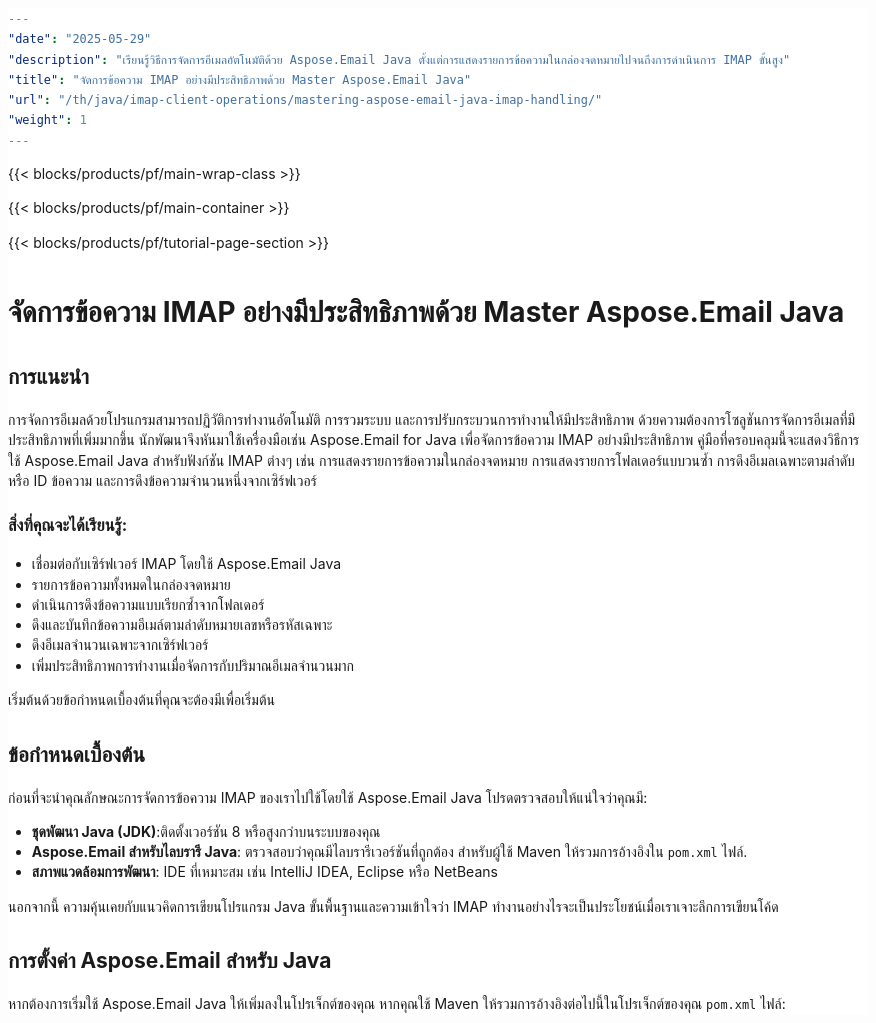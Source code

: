 ```yaml
---
"date": "2025-05-29"
"description": "เรียนรู้วิธีการจัดการอีเมลอัตโนมัติด้วย Aspose.Email Java ตั้งแต่การแสดงรายการข้อความในกล่องจดหมายไปจนถึงการดำเนินการ IMAP ขั้นสูง"
"title": "จัดการข้อความ IMAP อย่างมีประสิทธิภาพด้วย Master Aspose.Email Java"
"url": "/th/java/imap-client-operations/mastering-aspose-email-java-imap-handling/"
"weight": 1
---
```


{{< blocks/products/pf/main-wrap-class >}}

{{< blocks/products/pf/main-container >}}

{{< blocks/products/pf/tutorial-page-section >}}
# จัดการข้อความ IMAP อย่างมีประสิทธิภาพด้วย Master Aspose.Email Java

## การแนะนำ
การจัดการอีเมลด้วยโปรแกรมสามารถปฏิวัติการทำงานอัตโนมัติ การรวมระบบ และการปรับกระบวนการทำงานให้มีประสิทธิภาพ ด้วยความต้องการโซลูชันการจัดการอีเมลที่มีประสิทธิภาพที่เพิ่มมากขึ้น นักพัฒนาจึงหันมาใช้เครื่องมือเช่น Aspose.Email for Java เพื่อจัดการข้อความ IMAP อย่างมีประสิทธิภาพ คู่มือที่ครอบคลุมนี้จะแสดงวิธีการใช้ Aspose.Email Java สำหรับฟังก์ชัน IMAP ต่างๆ เช่น การแสดงรายการข้อความในกล่องจดหมาย การแสดงรายการโฟลเดอร์แบบวนซ้ำ การดึงอีเมลเฉพาะตามลำดับหรือ ID ข้อความ และการดึงข้อความจำนวนหนึ่งจากเซิร์ฟเวอร์

### สิ่งที่คุณจะได้เรียนรู้:
- เชื่อมต่อกับเซิร์ฟเวอร์ IMAP โดยใช้ Aspose.Email Java
- รายการข้อความทั้งหมดในกล่องจดหมาย
- ดำเนินการดึงข้อความแบบเรียกซ้ำจากโฟลเดอร์
- ดึงและบันทึกข้อความอีเมล์ตามลำดับหมายเลขหรือรหัสเฉพาะ
- ดึงอีเมลจำนวนเฉพาะจากเซิร์ฟเวอร์
- เพิ่มประสิทธิภาพการทำงานเมื่อจัดการกับปริมาณอีเมลจำนวนมาก

เริ่มต้นด้วยข้อกำหนดเบื้องต้นที่คุณจะต้องมีเพื่อเริ่มต้น

## ข้อกำหนดเบื้องต้น
ก่อนที่จะนำคุณลักษณะการจัดการข้อความ IMAP ของเราไปใช้โดยใช้ Aspose.Email Java โปรดตรวจสอบให้แน่ใจว่าคุณมี:

- **ชุดพัฒนา Java (JDK)**:ติดตั้งเวอร์ชัน 8 หรือสูงกว่าบนระบบของคุณ
- **Aspose.Email สำหรับไลบรารี Java**: ตรวจสอบว่าคุณมีไลบรารีเวอร์ชันที่ถูกต้อง สำหรับผู้ใช้ Maven ให้รวมการอ้างอิงใน `pom.xml` ไฟล์.
- **สภาพแวดล้อมการพัฒนา**: IDE ที่เหมาะสม เช่น IntelliJ IDEA, Eclipse หรือ NetBeans

นอกจากนี้ ความคุ้นเคยกับแนวคิดการเขียนโปรแกรม Java ขั้นพื้นฐานและความเข้าใจว่า IMAP ทำงานอย่างไรจะเป็นประโยชน์เมื่อเราเจาะลึกการเขียนโค้ด

## การตั้งค่า Aspose.Email สำหรับ Java
หากต้องการเริ่มใช้ Aspose.Email Java ให้เพิ่มลงในโปรเจ็กต์ของคุณ หากคุณใช้ Maven ให้รวมการอ้างอิงต่อไปนี้ในโปรเจ็กต์ของคุณ `pom.xml` ไฟล์:
